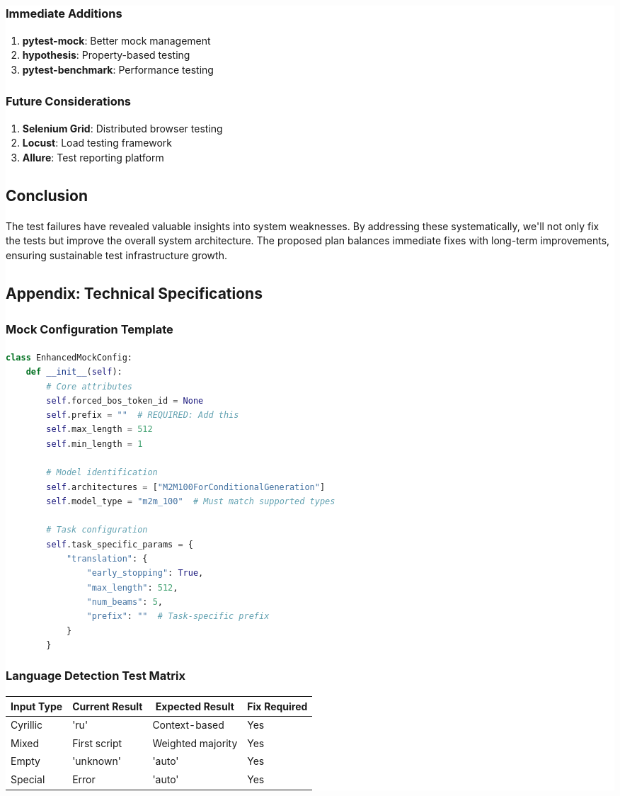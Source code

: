 ### Immediate Additions
1. **pytest-mock**: Better mock management
2. **hypothesis**: Property-based testing
3. **pytest-benchmark**: Performance testing

### Future Considerations
1. **Selenium Grid**: Distributed browser testing
2. **Locust**: Load testing framework
3. **Allure**: Test reporting platform

## Conclusion

The test failures have revealed valuable insights into system weaknesses. By addressing these systematically, we'll not only fix the tests but improve the overall system architecture. The proposed plan balances immediate fixes with long-term improvements, ensuring sustainable test infrastructure growth.

## Appendix: Technical Specifications

### Mock Configuration Template
```python
class EnhancedMockConfig:
    def __init__(self):
        # Core attributes
        self.forced_bos_token_id = None
        self.prefix = ""  # REQUIRED: Add this
        self.max_length = 512
        self.min_length = 1
        
        # Model identification
        self.architectures = ["M2M100ForConditionalGeneration"]
        self.model_type = "m2m_100"  # Must match supported types
        
        # Task configuration
        self.task_specific_params = {
            "translation": {
                "early_stopping": True,
                "max_length": 512,
                "num_beams": 5,
                "prefix": ""  # Task-specific prefix
            }
        }
```

### Language Detection Test Matrix
| Input Type | Current Result | Expected Result | Fix Required |
|------------|----------------|-----------------|--------------|
| Cyrillic   | 'ru'          | Context-based   | Yes          |
| Mixed      | First script   | Weighted majority| Yes          |
| Empty      | 'unknown'      | 'auto'          | Yes          |
| Special    | Error          | 'auto'          | Yes          |